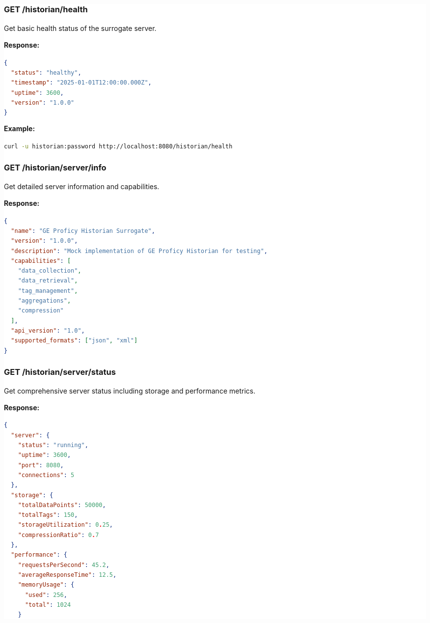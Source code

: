 ### GET /historian/health

Get basic health status of the surrogate server.

**Response:**
```json
{
  "status": "healthy",
  "timestamp": "2025-01-01T12:00:00.000Z",
  "uptime": 3600,
  "version": "1.0.0"
}
```

**Example:**
```bash
curl -u historian:password http://localhost:8080/historian/health
```

### GET /historian/server/info

Get detailed server information and capabilities.

**Response:**
```json
{
  "name": "GE Proficy Historian Surrogate",
  "version": "1.0.0",
  "description": "Mock implementation of GE Proficy Historian for testing",
  "capabilities": [
    "data_collection",
    "data_retrieval",
    "tag_management",
    "aggregations",
    "compression"
  ],
  "api_version": "1.0",
  "supported_formats": ["json", "xml"]
}
```

### GET /historian/server/status

Get comprehensive server status including storage and performance metrics.

**Response:**
```json
{
  "server": {
    "status": "running",
    "uptime": 3600,
    "port": 8080,
    "connections": 5
  },
  "storage": {
    "totalDataPoints": 50000,
    "totalTags": 150,
    "storageUtilization": 0.25,
    "compressionRatio": 0.7
  },
  "performance": {
    "requestsPerSecond": 45.2,
    "averageResponseTime": 12.5,
    "memoryUsage": {
      "used": 256,
      "total": 1024
    }
```